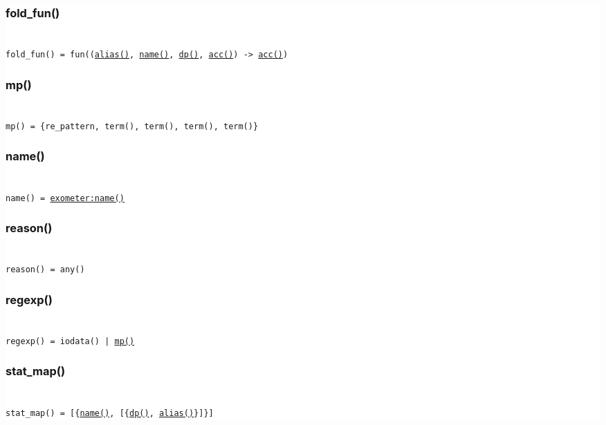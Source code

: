 


### <a name="type-fold_fun">fold_fun()</a> ###


<pre><code>
fold_fun() = fun((<a href="#type-alias">alias()</a>, <a href="#type-name">name()</a>, <a href="#type-dp">dp()</a>, <a href="#type-acc">acc()</a>) -&gt; <a href="#type-acc">acc()</a>)
</code></pre>




### <a name="type-mp">mp()</a> ###


<pre><code>
mp() = {re_pattern, term(), term(), term(), term()}
</code></pre>




### <a name="type-name">name()</a> ###


<pre><code>
name() = <a href="http://www.erlang.org/doc/man/exometer.html#type-name">exometer:name()</a>
</code></pre>




### <a name="type-reason">reason()</a> ###


<pre><code>
reason() = any()
</code></pre>




### <a name="type-regexp">regexp()</a> ###


<pre><code>
regexp() = iodata() | <a href="#type-mp">mp()</a>
</code></pre>




### <a name="type-stat_map">stat_map()</a> ###


<pre><code>
stat_map() = [{<a href="#type-name">name()</a>, [{<a href="#type-dp">dp()</a>, <a href="#type-alias">alias()</a>}]}]
</code></pre>

<a name="index"></a>
